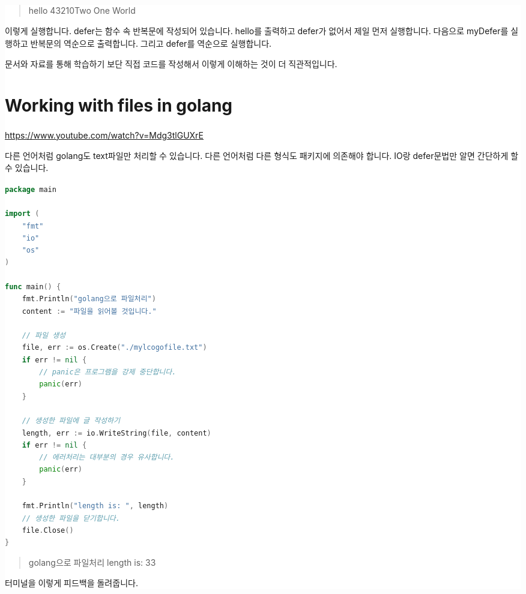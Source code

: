 > hello
> 43210Two
> One
> World

이렇게 실행합니다. defer는 함수 속 반복문에 작성되어 있습니다. hello를 출력하고 defer가 없어서 제일 먼저 실행합니다. 다음으로 myDefer를 실행하고 반복문의 역순으로 출력합니다. 그리고 defer를 역순으로 실행합니다.

문서와 자료를 통해 학습하기 보단 직접 코드를 작성해서 이렇게 이해하는 것이 더 직관적입니다.

# Working with files in golang

https://www.youtube.com/watch?v=Mdg3tlGUXrE

다른 언어처럼 golang도 text파일만 처리할 수 있습니다. 다른 언어처럼 다른 형식도 패키지에 의존해야 합니다. IO랑 defer문법만 알면 간단하게 할 수 있습니다.

```go
package main

import (
	"fmt"
	"io"
	"os"
)

func main() {
	fmt.Println("golang으로 파일처리")
	content := "파일을 읽어볼 것입니다."

	// 파일 생성
	file, err := os.Create("./mylcogofile.txt")
	if err != nil {
		// panic은 프로그램을 강제 중단합니다.
		panic(err)
	}

	// 생성한 파일에 글 작성하기
	length, err := io.WriteString(file, content)
	if err != nil {
		// 에러처리는 대부분의 경우 유사합니다.
		panic(err)
	}

	fmt.Println("length is: ", length)
	// 생성한 파일을 닫기합니다.
	file.Close()
}
```

> golang으로 파일처리
> length is: 33

터미널을 이렇게 피드백을 돌려줍니다.
